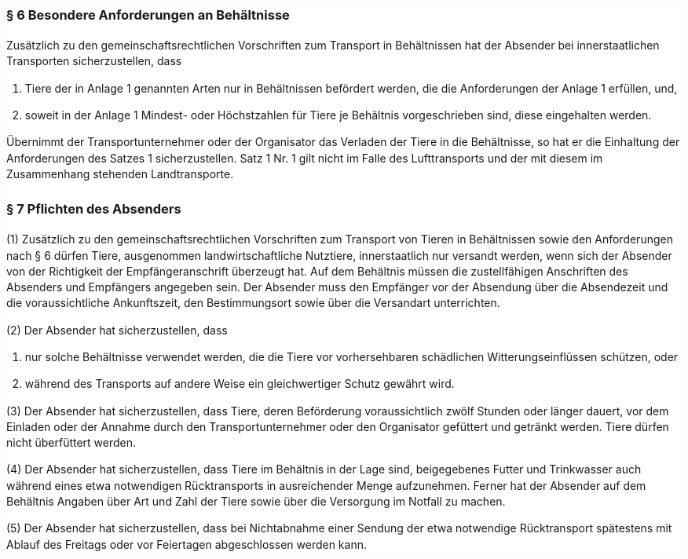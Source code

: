 ### § 6 Besondere Anforderungen an Behältnisse

Zusätzlich zu den gemeinschaftsrechtlichen Vorschriften zum Transport
in Behältnissen hat der Absender bei innerstaatlichen Transporten
sicherzustellen, dass

1.  Tiere der in Anlage 1 genannten Arten nur in Behältnissen befördert
    werden, die die Anforderungen der Anlage 1 erfüllen, und,


2.  soweit in der Anlage 1 Mindest- oder Höchstzahlen für Tiere je
    Behältnis vorgeschrieben sind, diese eingehalten werden.



Übernimmt der Transportunternehmer oder der Organisator das Verladen
der Tiere in die Behältnisse, so hat er die Einhaltung der
Anforderungen des Satzes 1 sicherzustellen. Satz 1 Nr. 1 gilt nicht im
Falle des Lufttransports und der mit diesem im Zusammenhang stehenden
Landtransporte.

### § 7 Pflichten des Absenders

(1) Zusätzlich zu den gemeinschaftsrechtlichen Vorschriften zum
Transport von Tieren in Behältnissen sowie den Anforderungen nach § 6
dürfen Tiere, ausgenommen landwirtschaftliche Nutztiere,
innerstaatlich nur versandt werden, wenn sich der Absender von der
Richtigkeit der Empfängeranschrift überzeugt hat. Auf dem Behältnis
müssen die zustellfähigen Anschriften des Absenders und Empfängers
angegeben sein. Der Absender muss den Empfänger vor der Absendung über
die Absendezeit und die voraussichtliche Ankunftszeit, den
Bestimmungsort sowie über die Versandart unterrichten.

(2) Der Absender hat sicherzustellen, dass

1.  nur solche Behältnisse verwendet werden, die die Tiere vor
    vorhersehbaren schädlichen Witterungseinflüssen schützen, oder


2.  während des Transports auf andere Weise ein gleichwertiger Schutz
    gewährt wird.




(3) Der Absender hat sicherzustellen, dass Tiere, deren Beförderung
voraussichtlich zwölf Stunden oder länger dauert, vor dem Einladen
oder der Annahme durch den Transportunternehmer oder den Organisator
gefüttert und getränkt werden. Tiere dürfen nicht überfüttert werden.

(4) Der Absender hat sicherzustellen, dass Tiere im Behältnis in der
Lage sind, beigegebenes Futter und Trinkwasser auch während eines etwa
notwendigen Rücktransports in ausreichender Menge aufzunehmen. Ferner
hat der Absender auf dem Behältnis Angaben über Art und Zahl der Tiere
sowie über die Versorgung im Notfall zu machen.

(5) Der Absender hat sicherzustellen, dass bei Nichtabnahme einer
Sendung der etwa notwendige Rücktransport spätestens mit Ablauf des
Freitags oder vor Feiertagen abgeschlossen werden kann.

